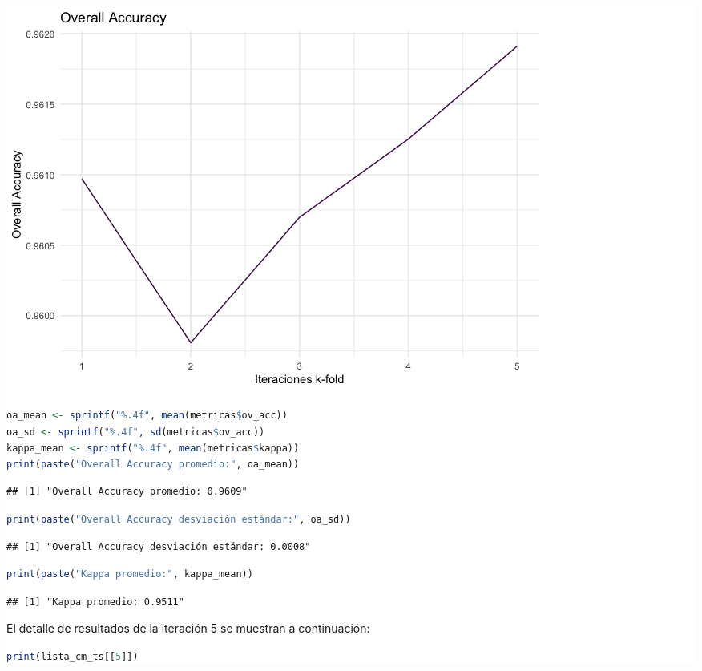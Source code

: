 ![](classification_results_binded_files/figure-gfm/Binded%20datasets%20OA-1.png)

``` r
oa_mean <- sprintf("%.4f", mean(metricas$ov_acc))
oa_sd <- sprintf("%.4f", sd(metricas$ov_acc))
kappa_mean <- sprintf("%.4f", mean(metricas$kappa))
print(paste("Overall Accuracy promedio:", oa_mean))
```

    ## [1] "Overall Accuracy promedio: 0.9609"

``` r
print(paste("Overall Accuracy desviación estándar:", oa_sd))
```

    ## [1] "Overall Accuracy desviación estándar: 0.0008"

``` r
print(paste("Kappa promedio:", kappa_mean))
```

    ## [1] "Kappa promedio: 0.9511"

El detalle de resultados de la iteración 5 se muestran a continuación:

``` r
print(lista_cm_ts[[5]])
```
